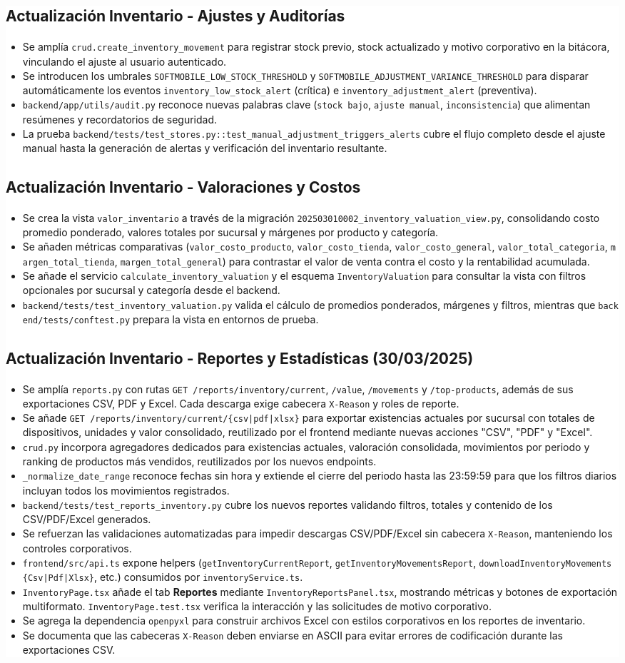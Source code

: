 ## Actualización Inventario - Ajustes y Auditorías
- Se amplía `crud.create_inventory_movement` para registrar stock previo, stock actualizado y motivo corporativo en la bitácora, vinculando el ajuste al usuario autenticado.
- Se introducen los umbrales `SOFTMOBILE_LOW_STOCK_THRESHOLD` y `SOFTMOBILE_ADJUSTMENT_VARIANCE_THRESHOLD` para disparar automáticamente los eventos `inventory_low_stock_alert` (crítica) e `inventory_adjustment_alert` (preventiva).
- `backend/app/utils/audit.py` reconoce nuevas palabras clave (`stock bajo`, `ajuste manual`, `inconsistencia`) que alimentan resúmenes y recordatorios de seguridad.
- La prueba `backend/tests/test_stores.py::test_manual_adjustment_triggers_alerts` cubre el flujo completo desde el ajuste manual hasta la generación de alertas y verificación del inventario resultante.

## Actualización Inventario - Valoraciones y Costos
- Se crea la vista `valor_inventario` a través de la migración `202503010002_inventory_valuation_view.py`, consolidando costo promedio ponderado, valores totales por sucursal y márgenes por producto y categoría.
- Se añaden métricas comparativas (`valor_costo_producto`, `valor_costo_tienda`, `valor_costo_general`, `valor_total_categoria`, `margen_total_tienda`, `margen_total_general`) para contrastar el valor de venta contra el costo y la rentabilidad acumulada.
- Se añade el servicio `calculate_inventory_valuation` y el esquema `InventoryValuation` para consultar la vista con filtros opcionales por sucursal y categoría desde el backend.
- `backend/tests/test_inventory_valuation.py` valida el cálculo de promedios ponderados, márgenes y filtros, mientras que `backend/tests/conftest.py` prepara la vista en entornos de prueba.

## Actualización Inventario - Reportes y Estadísticas (30/03/2025)
- Se amplía `reports.py` con rutas `GET /reports/inventory/current`, `/value`, `/movements` y `/top-products`, además de sus exportaciones CSV, PDF y Excel. Cada descarga exige cabecera `X-Reason` y roles de reporte.
- Se añade `GET /reports/inventory/current/{csv|pdf|xlsx}` para exportar existencias actuales por sucursal con totales de dispositivos, unidades y valor consolidado, reutilizado por el frontend mediante nuevas acciones "CSV", "PDF" y "Excel".
- `crud.py` incorpora agregadores dedicados para existencias actuales, valoración consolidada, movimientos por periodo y ranking de productos más vendidos, reutilizados por los nuevos endpoints.
- `_normalize_date_range` reconoce fechas sin hora y extiende el cierre del periodo hasta las 23:59:59 para que los filtros diarios incluyan todos los movimientos registrados.
- `backend/tests/test_reports_inventory.py` cubre los nuevos reportes validando filtros, totales y contenido de los CSV/PDF/Excel generados.
- Se refuerzan las validaciones automatizadas para impedir descargas CSV/PDF/Excel sin cabecera `X-Reason`, manteniendo los controles corporativos.
- `frontend/src/api.ts` expone helpers (`getInventoryCurrentReport`, `getInventoryMovementsReport`, `downloadInventoryMovements{Csv|Pdf|Xlsx}`, etc.) consumidos por `inventoryService.ts`.
- `InventoryPage.tsx` añade el tab **Reportes** mediante `InventoryReportsPanel.tsx`, mostrando métricas y botones de exportación multiformato. `InventoryPage.test.tsx` verifica la interacción y las solicitudes de motivo corporativo.
- Se agrega la dependencia `openpyxl` para construir archivos Excel con estilos corporativos en los reportes de inventario.
- Se documenta que las cabeceras `X-Reason` deben enviarse en ASCII para evitar errores de codificación durante las exportaciones CSV.

